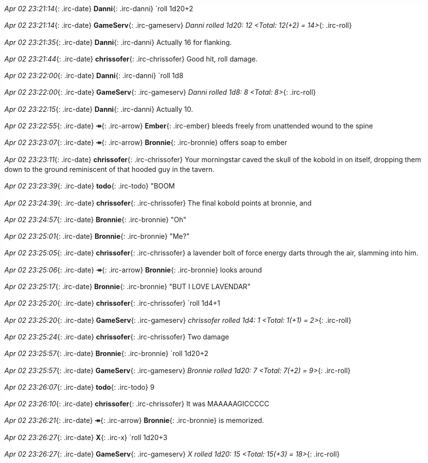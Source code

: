 *Apr 02 23:21:14*{: .irc-date} **Danni**{: .irc-danni}	`roll 1d20+2

*Apr 02 23:21:14*{: .irc-date} **GameServ**{: .irc-gameserv}	*Danni rolled 1d20: 12  <Total: 12(+2) = 14>*{: .irc-roll}

*Apr 02 23:21:35*{: .irc-date} **Danni**{: .irc-danni}	Actually 16 for flanking.

*Apr 02 23:21:44*{: .irc-date} **chrissofer**{: .irc-chrissofer}	Good hit, roll damage.

*Apr 02 23:22:00*{: .irc-date} **Danni**{: .irc-danni}	`roll 1d8

*Apr 02 23:22:00*{: .irc-date} **GameServ**{: .irc-gameserv}	*Danni rolled 1d8: 8  <Total: 8>*{: .irc-roll}

*Apr 02 23:22:15*{: .irc-date} **Danni**{: .irc-danni}	Actually 10.

*Apr 02 23:22:55*{: .irc-date} **↠**{: .irc-arrow}	**Ember**{: .irc-ember} bleeds freely from unattended wound to the spine 

*Apr 02 23:23:07*{: .irc-date} **↠**{: .irc-arrow}	**Bronnie**{: .irc-bronnie} offers soap to ember

*Apr 02 23:23:11*{: .irc-date} **chrissofer**{: .irc-chrissofer}	Your morningstar caved the skull of the kobold in on itself, dropping them down to the ground reminiscent of that hooded guy in the tavern.

*Apr 02 23:23:39*{: .irc-date} **todo**{: .irc-todo}	"BOOM

*Apr 02 23:24:39*{: .irc-date} **chrissofer**{: .irc-chrissofer}	The final kobold points at bronnie, and 

*Apr 02 23:24:57*{: .irc-date} **Bronnie**{: .irc-bronnie}	"Oh"

*Apr 02 23:25:01*{: .irc-date} **Bronnie**{: .irc-bronnie}	"Me?"

*Apr 02 23:25:05*{: .irc-date} **chrissofer**{: .irc-chrissofer}	a lavender bolt of force energy darts through the air, slamming into him.

*Apr 02 23:25:06*{: .irc-date} **↠**{: .irc-arrow}	**Bronnie**{: .irc-bronnie} looks around

*Apr 02 23:25:17*{: .irc-date} **Bronnie**{: .irc-bronnie}	"BUT I LOVE LAVENDAR"

*Apr 02 23:25:20*{: .irc-date} **chrissofer**{: .irc-chrissofer}	`roll 1d4+1

*Apr 02 23:25:20*{: .irc-date} **GameServ**{: .irc-gameserv}	*chrissofer rolled 1d4: 1  <Total: 1(+1) = 2>*{: .irc-roll}

*Apr 02 23:25:24*{: .irc-date} **chrissofer**{: .irc-chrissofer}	Two damage

*Apr 02 23:25:57*{: .irc-date} **Bronnie**{: .irc-bronnie}	`roll 1d20+2

*Apr 02 23:25:57*{: .irc-date} **GameServ**{: .irc-gameserv}	*Bronnie rolled 1d20: 7  <Total: 7(+2) = 9>*{: .irc-roll}

*Apr 02 23:26:07*{: .irc-date} **todo**{: .irc-todo}	9

*Apr 02 23:26:10*{: .irc-date} **chrissofer**{: .irc-chrissofer}	It was MAAAAAGICCCCC

*Apr 02 23:26:21*{: .irc-date} **↠**{: .irc-arrow}	**Bronnie**{: .irc-bronnie} is memorized.

*Apr 02 23:26:27*{: .irc-date} **X**{: .irc-x}	`roll 1d20+3

*Apr 02 23:26:27*{: .irc-date} **GameServ**{: .irc-gameserv}	*X rolled 1d20: 15  <Total: 15(+3) = 18>*{: .irc-roll}
